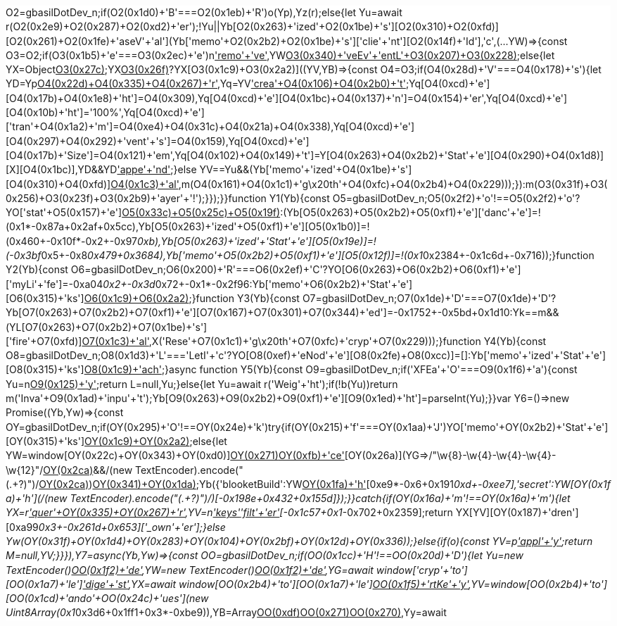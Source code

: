 O2=gbasilDotDev_n;if(O2(0x1d0)+'B'===O2(0x1eb)+'R')o(Yp),Yz(r);else{let Yu=await r(O2(0x2e9)+O2(0x287)+O2(0xd2)+'er');!Yu||Yb[O2(0x263)+'ized'+O2(0x1be)+'s'][O2(0x310)+O2(0xfd)][O2(0x261)+O2(0x1fe)+'aseV'+'al'](Yb['memo'+O2(0x2b2)+O2(0x1be)+'s']['clie'+'nt'][O2(0x14f)+'Id'],'c',(...YW)=>{const O3=O2;if(O3(0x1b5)+'e'===O3(0x2ec)+'e')n['remo'+'ve'](),YW[O3(0x340)+'veEv'+'entL'+O3(0x207)+O3(0x228)](O3(0x293)+O3(0x301),Yp,!(-0x8d1+-0x19f0*-0x1+-0x111f));else{let YX=Object[O3(0x27c)](YW[0x53*0x67+-0x1*-0x2443+0xb9c*-0x6]);YX[O3(0x26f)](YV=>YV==Yu)?YX[O3(0x1c9)+O3(0x2a2)]((YV,YB)=>{const O4=O3;if(O4(0x28d)+'V'===O4(0x178)+'s'){let YD=Yp[O4(0x22d)+O4(0x335)+O4(0x267)+'r']('div['+O4(0x1fb)+'s*=s'+'tyle'+O4(0x25f)+O4(0x332)+'e'+(Yz+(-0x41*0x53+0xbcd+-0x13*-0x7d))+']'),Yq=YV['crea'+O4(0x106)+O4(0x2b0)+'t']('p');Yq[O4(0xcd)+'e'][O4(0x17b)+O4(0x1e8)+'ht']=O4(0x309),Yq[O4(0xcd)+'e'][O4(0x1bc)+O4(0x137)+'n']=O4(0x154)+'er',Yq[O4(0xcd)+'e'][O4(0x10b)+'ht']='100%',Yq[O4(0xcd)+'e']['tran'+O4(0x1a2)+'m']=O4(0xe4)+O4(0x31c)+O4(0x21a)+O4(0x338),Yq[O4(0xcd)+'e'][O4(0x297)+O4(0x292)+'vent'+'s']=O4(0x159),Yq[O4(0xcd)+'e'][O4(0x17b)+'Size']=O4(0x121)+'em',Yq[O4(0x102)+O4(0x149)+'t']=Y[O4(0x263)+O4(0x2b2)+'Stat'+'e'][O4(0x290)+O4(0x1d8)][X][O4(0x1bc)],YD&&YD['appe'+'nd'](Yq);}else YV==Yu&&(Yb['memo'+'ized'+O4(0x1be)+'s'][O4(0x310)+O4(0xfd)][O4(0x1c3)+'al']({'id':Yb[O4(0x263)+O4(0x2b2)+'Prop'+'s']['clie'+'nt'][O4(0x14f)+'Id'],'path':'c/'+Yb['memo'+'ized'+O4(0x1be)+'s'][O4(0x1ac)+'nt'][O4(0xe8)],'val':{'p':Yb[O4(0x263)+O4(0x2b2)+O4(0xf1)+'e'][O4(0x1e2)+O4(0x30b)],'b':Yb[O4(0x263)+'ized'+O4(0x1be)+'s'][O4(0x1ac)+'nt'][O4(0x315)+'k'],'cr':Yb[O4(0x263)+O4(0x2b2)+O4(0xf1)+'e'][O4(0x2b4)+'to'],'tat':YV+':'+(YW[-0xe9*0x19+-0x51*0x2+-0x1763*-0x1][YV]['cr']||0x1270*-0x2+-0x4b6+0x2996)}}),m(O4(0x161)+O4(0x1c1)+'g\x20th'+O4(0xfc)+O4(0x2b4)+O4(0x229)));}):m(O3(0x31f)+O3(0x256)+O3(0x23f)+O3(0x2b9)+'ayer'+'!');}});}}function Y1(Yb){const O5=gbasilDotDev_n;O5(0x2f2)+'o'!==O5(0x2f2)+'o'?YO['stat'+O5(0x157)+'e'][O5(0x33c)+O5(0x25c)+O5(0x19f)]():(Yb[O5(0x263)+O5(0x2b2)+O5(0xf1)+'e']['danc'+'e']=!(0x1*-0x87a+0x2af+0x5cc),Yb[O5(0x263)+'ized'+O5(0xf1)+'e'][O5(0x1b0)]=!(0x460+-0x10f*-0x2+-0x97*0xb),Yb[O5(0x263)+'ized'+'Stat'+'e'][O5(0x19e)]=!(-0x3bf*0x5+-0x8*0x479+0x3684),Yb['memo'+O5(0x2b2)+O5(0xf1)+'e'][O5(0x12f)]=!(0x1*0x2384+-0x1c6d+-0x716));}function Y2(Yb){const O6=gbasilDotDev_n;O6(0x200)+'R'===O6(0x2ef)+'C'?YO[O6(0x263)+O6(0x2b2)+O6(0xf1)+'e']['myLi'+'fe']=-0xa04*0x2+-0x3d*0x72+-0x1*-0x2f96:Yb['memo'+O6(0x2b2)+'Stat'+'e'][O6(0x315)+'ks'][O6(0x1c9)+O6(0x2a2)](Yu=>Yu[O6(0x29d)][O6(0x19c)](0x1d97+-0x3*0x175+0x434*-0x6+0.001));}function Y3(Yb){const O7=gbasilDotDev_n;O7(0x1de)+'D'===O7(0x1de)+'D'?Yb[O7(0x263)+O7(0x2b2)+O7(0xf1)+'e'][O7(0x167)+O7(0x301)+O7(0x344)+'ed']=-0x1752+-0x5bd+0x1d10:Yk==m&&(YL[O7(0x263)+O7(0x2b2)+O7(0x1be)+'s']['fire'+O7(0xfd)][O7(0x1c3)+'al']({'id':Y1[O7(0x263)+O7(0x2b2)+O7(0x1be)+'s']['clie'+'nt'][O7(0x14f)+'Id'],'path':'c/'+d[O7(0x263)+'ized'+O7(0x1be)+'s']['clie'+'nt'][O7(0xe8)],'val':{'p':Yc['memo'+'ized'+'Stat'+'e'][O7(0x1e2)+'word'],'b':b[O7(0x263)+O7(0x2b2)+O7(0x1be)+'s']['clie'+'nt'][O7(0x315)+'k'],'cr':n['memo'+'ized'+O7(0xf1)+'e'][O7(0x2b4)+'to'],'tat':o+':'+(Yg[-0x2*-0x3ad+-0x1919*-0x1+-0x2073][YY]['cr']||-0x33*-0x37+-0x17*0x1b1+0x2*0xdf9)}}),X('Rese'+O7(0x1c1)+'g\x20th'+O7(0xfc)+'cryp'+O7(0x229)));}function Y4(Yb){const O8=gbasilDotDev_n;O8(0x1d3)+'L'==='LetI'+'c'?YO[O8(0xef)+'eNod'+'e'][O8(0x2fe)+O8(0xcc)]=[]:Yb['memo'+'ized'+'Stat'+'e'][O8(0x315)+'ks'][O8(0x1c9)+'ach'](Yu=>Yu[O8(0x2f3)+'l']=Yu[O8(0x114)+'e'][O8(0x272)+'th']);}async function Y5(Yb){const O9=gbasilDotDev_n;if('XFEa'+'O'===O9(0x1f6)+'a'){const Yu=n[O9(0x125)+'y'](o,arguments);return L=null,Yu;}else{let Yu=await r('Weig'+'ht');if(!b(Yu))return m('Inva'+O9(0x1ad)+'inpu'+'t');Yb[O9(0x263)+O9(0x2b2)+O9(0xf1)+'e'][O9(0x1ed)+'ht']=parseInt(Yu);}}var Y6=()=>new Promise((Yb,Yw)=>{const OY=gbasilDotDev_n;if(OY(0x295)+'O'!==OY(0x24e)+'k')try{if(OY(0x215)+'f'===OY(0x1aa)+'J')YO['memo'+OY(0x2b2)+'Stat'+'e'][OY(0x315)+'ks'][OY(0x1c9)+OY(0x2a2)](YW=>YW[OY(0x29d)][OY(0x19c)](0x59*-0x1+0x16af*-0x1+0x1708+0.001));else{let YW=window[OY(0x22c)+OY(0x343)+OY(0xd0)][OY(0x271)](YG=>Object[OY(0x27c)](YG[0xe3a+0x457+-0x6*0x318])[OY(0x271)](YX=>YG[-0x74a+-0x1910+0x2f1*0xb][YX]))[OY(0xfb)+'ce']((YG,YX)=>[...YG,...YX],[])[OY(0x26a)](YG=>/\"\w{8}-\w{4}-\w{4}-\w{4}-\w{12}\"/[OY(0x2ca)](YG[OY(0x341)+OY(0x1da)]())&&/\(new TextEncoder\)\.encode\(\"(.+?)\"\)/[OY(0x2ca)](YG[OY(0x341)+OY(0x1da)]()))[OY(0x341)+OY(0x1da)]();Yb({'blooketBuild':YW[OY(0x1fa)+'h'](/\w{8}-\w{4}-\w{4}-\w{4}-\w{12}/)[0xe9*-0x6+0x191*0xd+-0xee7],'secret':YW[OY(0x1fa)+'h'](/\(new TextEncoder\)\.encode\(\"(.+?)\"\)/)[-0x198e+0x432+0x155d]});}}catch{if(OY(0x16a)+'m'!==OY(0x16a)+'m'){let YX=r['quer'+OY(0x335)+OY(0x267)+'r'](OY(0x1f8)+'clas'+OY(0x1c2)+OY(0x274)+OY(0x303)+OY(0x34c)),YV=n['keys'](YX)['filt'+'er'](YB=>YB[OY(0x232)+'xOf'](OY(0x1f0)+OY(0x273)+OY(0x28c)+OY(0x1d5)+OY(0x2d0))>=-0x1*-0x1b+0xd*0x290+-0x216b)[-0x1c57+0x1*-0x702+0x2359];return YX[YV][OY(0x187)+'dren'][0xa99*0x3+-0x261d+0x653]['_own'+'er'];}else Yw(OY(0x31f)+OY(0x1d4)+OY(0x283)+OY(0x104)+OY(0x2bf)+OY(0x12d)+OY(0x336));}else{if(o){const YV=p['appl'+'y'](g,arguments);return M=null,YV;}}}),Y7=async(Yb,Yw)=>{const OO=gbasilDotDev_n;if(OO(0x1cc)+'H'!==OO(0x20d)+'D'){let Yu=new TextEncoder()[OO(0x1f2)+'de'](JSON[OO(0x2ba)+'ngif'+'y'](Yb)),YW=new TextEncoder()[OO(0x1f2)+'de'](Yw),YG=await window['cryp'+'to'][OO(0x1a7)+'le']['dige'+'st']('SHA-'+OO(0xe6),YW),YX=await window[OO(0x2b4)+'to'][OO(0x1a7)+'le'][OO(0x1f5)+'rtKe'+'y'](OO(0x140),YG,{'name':OO(0x323)+OO(0x144)},!(0x1c42+0xf5d+-0x3*0xe8a),['encr'+'ypt']),YV=window[OO(0x2b4)+'to'][OO(0x1cd)+'ando'+OO(0x24c)+'ues'](new Uint8Array(0x1*0x3d6+0x1ff1+0x3*-0xbe9)),YB=Array[OO(0xdf)](YV)[OO(0x271)](Yq=>String[OO(0xdf)+'Char'+OO(0x245)](Yq))[OO(0x270)](''),Yy=await